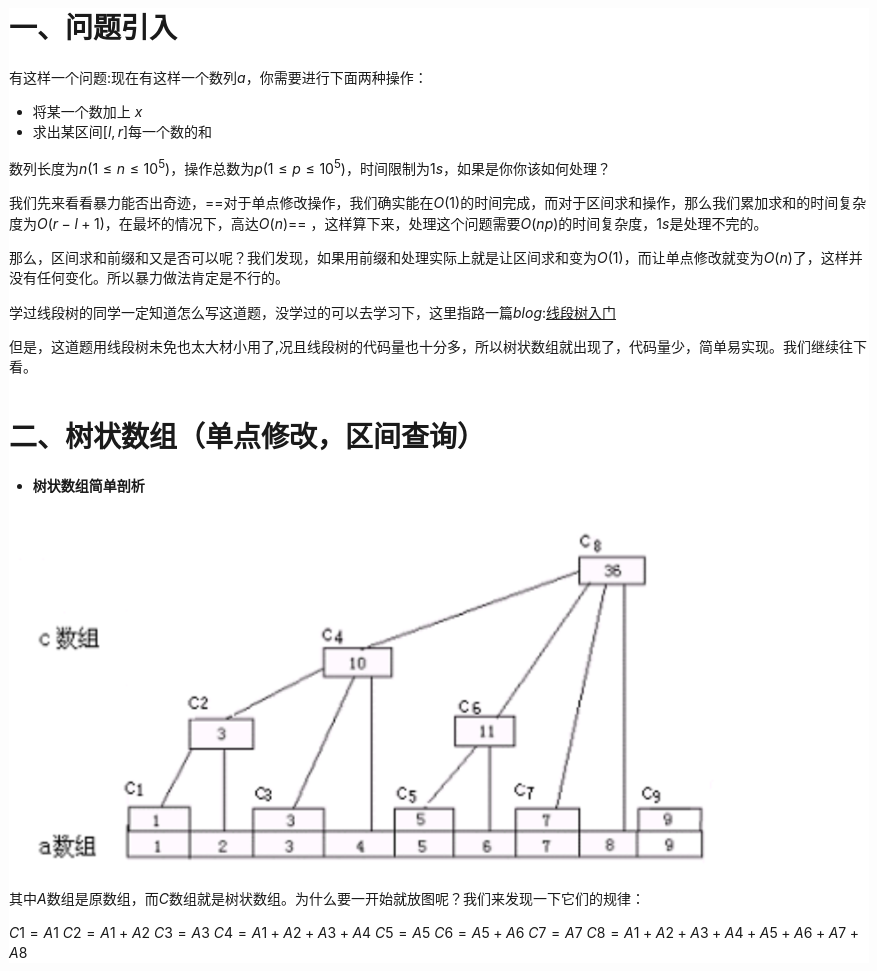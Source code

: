 # 一、问题引入

有这样一个问题:现在有这样一个数列$a$，你需要进行下面两种操作：

* 将某一个数加上 $x$
* 求出某区间$[l,r]$每一个数的和

数列长度为$n( 1\leq n \leq 10^5)$，操作总数为$p(1\leq p \leq 10^5)$，时间限制为$1s$，如果是你你该如何处理？



我们先来看看暴力能否出奇迹，==对于单点修改操作，我们确实能在$O(1)$的时间完成，而对于区间求和操作，那么我们累加求和的时间复杂度为$O(r-l+1)$，在最坏的情况下，高达$O(n)$== ，这样算下来，处理这个问题需要$O(np)$的时间复杂度，$1s$是处理不完的。

那么，区间求和前缀和又是否可以呢？我们发现，如果用前缀和处理实际上就是让区间求和变为$O(1)$，而让单点修改就变为$O(n)$了，这样并没有任何变化。所以暴力做法肯定是不行的。



学过线段树的同学一定知道怎么写这道题，没学过的可以去学习下，这里指路一篇$blog$:[线段树入门](https://blog.csdn.net/hzf0701/article/details/107859659?ops_request_misc=%257B%2522request%255Fid%2522%253A%2522161943932916780271515336%2522%252C%2522scm%2522%253A%252220140713.130102334.pc%255Fblog.%2522%257D&request_id=161943932916780271515336&biz_id=0&utm_medium=distribute.pc_search_result.none-task-blog-2~blog~first_rank_v2~rank_v29-2-107859659.nonecase&utm_term=%E7%BA%BF%E6%AE%B5%E6%A0%91)

但是，这道题用线段树未免也太大材小用了,况且线段树的代码量也十分多，所以树状数组就出现了，代码量少，简单易实现。我们继续往下看。



# 二、树状数组（单点修改，区间查询）

* **树状数组简单剖析**

![1103198-20180725163149813-311841231](树状数组详解.assets/1103198-20180725163149813-311841231.png)

其中$A$数组是原数组，而$C$数组就是树状数组。为什么要一开始就放图呢？我们来发现一下它们的规律：

$C1 = A1$
$C2 = A1+A2$
$C3 = A3$
$C4 = A1+A2+A3+A4$
$C5 = A5$
$C6 = A5+A6$
$C7 = A7$
$C8 = A1+A2+A3+A4+A5+A6+A7+A8$
